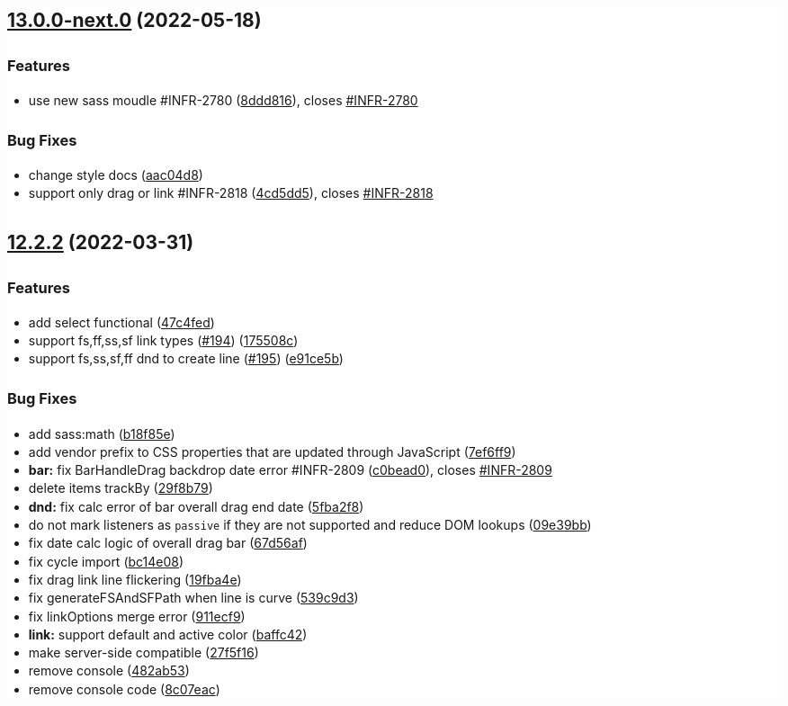 ## [13.0.0-next.0](https://github.com/worktile/ngx-gantt/compare/12.2.2...13.0.0-next.0) (2022-05-18)

### Features

- use new sass moudle #INFR-2780 ([8ddd816](https://github.com/worktile/ngx-gantt/commit/8ddd81693acf6b11670a6d28f207b07b8d3326d3)), closes [#INFR-2780](https://github.com/worktile/ngx-gantt/issues/INFR-2780)

### Bug Fixes

- change style docs ([aac04d8](https://github.com/worktile/ngx-gantt/commit/aac04d89b30042a2cbdd6c81ef515b4eaae573ad))
- support only drag or link #INFR-2818 ([4cd5dd5](https://github.com/worktile/ngx-gantt/commit/4cd5dd55824c41af76e1dc3060fb6d4f1deacd17)), closes [#INFR-2818](https://github.com/worktile/ngx-gantt/issues/INFR-2818)

## [12.2.2](https://github.com/worktile/ngx-gantt/compare/12.1.2...12.2.2) (2022-03-31)

### Features

- add select functional ([47c4fed](https://github.com/worktile/ngx-gantt/commit/47c4fed6b6760904e51655107225bd1cba8000c5))
- support fs,ff,ss,sf link types ([#194](https://github.com/worktile/ngx-gantt/issues/194)) ([175508c](https://github.com/worktile/ngx-gantt/commit/175508c4cccc991f7a62f80a79c54158aacfcc2c))
- support fs,ss,sf,ff dnd to create line ([#195](https://github.com/worktile/ngx-gantt/issues/195)) ([e91ce5b](https://github.com/worktile/ngx-gantt/commit/e91ce5b459045d541f3039e7e4f7462938babdd8))

### Bug Fixes

- add sass:math ([b18f85e](https://github.com/worktile/ngx-gantt/commit/b18f85e9129f4706f7fcd776cc18b9feed8e8453))
- add vendor prefix to CSS properties that are updated through JavaScript ([7ef6ff9](https://github.com/worktile/ngx-gantt/commit/7ef6ff96b00e1ff20036f770dd5b5e6f788bde74))
- **bar:** fix BarHandleDrag backdrop date error #INFR-2809 ([c0bead0](https://github.com/worktile/ngx-gantt/commit/c0bead0499c1d435aba4860f021d163e67934b61)), closes [#INFR-2809](https://github.com/worktile/ngx-gantt/issues/INFR-2809)
- delete items trackBy ([29f8b79](https://github.com/worktile/ngx-gantt/commit/29f8b79a15b76f0e6c87a16083c5af52de1f0d2b))
- **dnd:** fix calc error of bar overall drag end date ([5fba2f8](https://github.com/worktile/ngx-gantt/commit/5fba2f8250a53ccb78dbdc36caf991a688e5c0f8))
- do not mark listeners as `passive` if they are not supported and reduce DOM lookups ([09e39bb](https://github.com/worktile/ngx-gantt/commit/09e39bb140f648415bfc965eb651f67469331642))
- fix date calc logic of overall drag bar ([67d56af](https://github.com/worktile/ngx-gantt/commit/67d56af77adffcc468a0a1d733bc89b1ca5ad771))
- fix cycle import ([bc14e08](https://github.com/worktile/ngx-gantt/commit/bc14e089636bdbf4ff781888eb331da5467f1ccc))
- fix drag link line flickering ([19fba4e](https://github.com/worktile/ngx-gantt/commit/19fba4e9e13bb5cba711c6eafe9b94230ff9e919))
- fix generateFSAndSFPath when line is curve ([539c9d3](https://github.com/worktile/ngx-gantt/commit/539c9d31584e4dc17a6b595b2926bc7e1380e636))
- fix linkOptions merge error ([911ecf9](https://github.com/worktile/ngx-gantt/commit/911ecf933de16d15690f390ac307cd947589fbab))
- **link:** support default and active color ([baffc42](https://github.com/worktile/ngx-gantt/commit/baffc429543e4883e95b9df9c2c916b77e41ec62))
- make server-side compatible ([27f5f16](https://github.com/worktile/ngx-gantt/commit/27f5f16ba5b9b0d92344b86806e2cc7a14b30382))
- remove console ([482ab53](https://github.com/worktile/ngx-gantt/commit/482ab533c77a071cceec928c5b5c7eaa072bab78))
- remove console code ([8c07eac](https://github.com/worktile/ngx-gantt/commit/8c07eac1bd305187d40a1151db9cd114d1f736fd))
